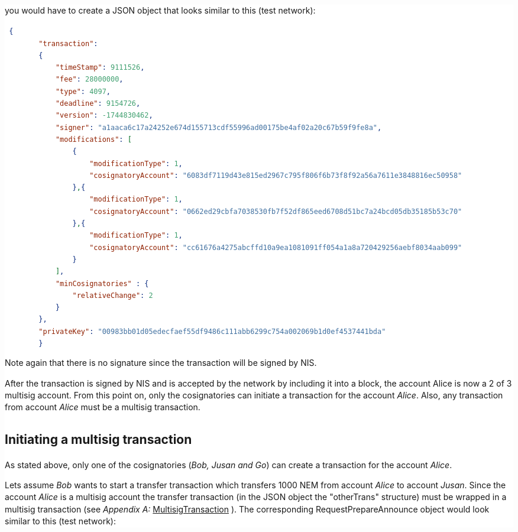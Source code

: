 you would have to create a JSON object that looks similar to this (test network):

```json
 {
        "transaction":
        {
            "timeStamp": 9111526,
            "fee": 28000000,
            "type": 4097,
            "deadline": 9154726,
            "version": -1744830462,
            "signer": "a1aaca6c17a24252e674d155713cdf55996ad00175be4af02a20c67b59f9fe8a",
            "modifications": [
                {
                    "modificationType": 1,
                    "cosignatoryAccount": "6083df7119d43e815ed2967c795f806f6b73f8f92a56a7611e3848816ec50958"
                },{
                    "modificationType": 1,
                    "cosignatoryAccount": "0662ed29cbfa7038530fb7f52df865eed6708d51bc7a24bcd05db35185b53c70"
                },{
                    "modificationType": 1,
                    "cosignatoryAccount": "cc61676a4275abcffd10a9ea1081091ff054a1a8a720429256aebf8034aab099"
                }
            ],
            "minCosignatories" : {
                "relativeChange": 2
            }
        },
        "privateKey": "00983bb01d05edecfaef55df9486c111abb6299c754a002069b1d0ef4537441bda"
        }
```


Note again that there is no signature since the transaction will be signed by NIS.

After the transaction is signed by NIS and is accepted by the network by including it into a block, the account Alice is now a 2 of 3 multisig account. From this point on, only the cosignatories can initiate a transaction for the account _Alice_. Also, any transaction from account _Alice_ must be a multisig transaction.

Initiating a multisig transaction
---------------------------------

As stated above, only one of the cosignatories (_Bob, Jusan and Go_) can create a transaction for the account _Alice_.

Lets assume _Bob_ wants to start a transfer transaction which transfers 1000 NEM from account _Alice_ to account _Jusan_.
Since the account _Alice_ is a multisig account the transfer transaction (in the JSON object the "otherTrans" structure) must be wrapped in a multisig transaction (see _Appendix A:_ [MultisigTransaction](#multisigTransaction) ). The corresponding RequestPrepareAnnounce object would look similar to this (test network):
